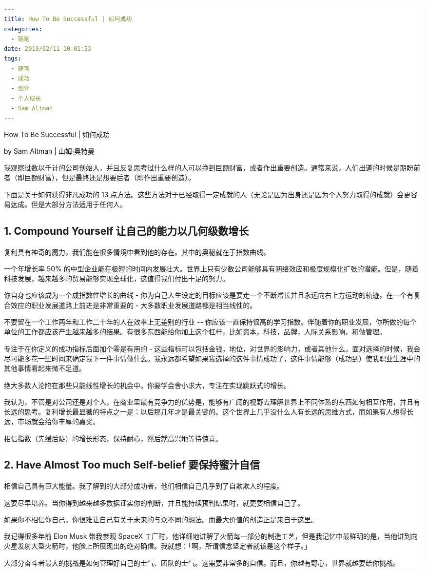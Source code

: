 ```yaml
---
title: How To Be Successful | 如何成功
categories:
  - 随笔
date: 2019/02/11 10:01:53
tags:
  - 随笔
  - 成功
  - 创业
  - 个人成长
  - Sam Altman
---
```


How To Be Successful | 如何成功

by Sam Altman | 山姆·奥特曼

我观察过数以千计的公司创始人，并且反复思考过什么样的人可以挣到巨额财富，或者作出重要创造。通常来说，人们出道的时候是期盼前者（即巨额财富），但是最终还是想要后者（即作出重要创造）。

下面是关于如何获得非凡成功的 13 点方法。这些方法对于已经取得一定成就的人（无论是因为出身还是因为个人努力取得的成就）会更容易达成。但是大部分方法适用于任何人。

## 1. Compound Yourself 让自己的能力以几何级数增长

复利具有神奇的魔力，我们能在很多情境中看到他的存在。其中的奥秘就在于指数曲线。

一个年增长率 50% 的中型企业能在极短的时间内发展壮大。世界上只有少数公司能够具有网络效应和极度规模化扩张的潜能。但是，随着科技发展，越来越多的贸易能够实现全球化，这值得我们付出十足的努力。

你自身也应该成为一个成指数性增长的曲线 - 你为自己人生设定的目标应该是要走一个不断增长并且永远向右上方运动的轨迹。在一个有复合效应的职业发展道路上前进是非常重要的 - 大多数职业发展道路都是相当线性的。

不要留在一个工作两年和工作二十年的人在效率上无差别的行业 -- 你应该一直保持很高的学习指数。伴随着你的职业发展，你所做的每个单位的工作都应该产生越来越多的结果。有很多东西能给你加上这个杠杆，比如资本，科技，品牌，人际关系影响，和做管理。

专注于在你定义的成功指标后面加个零是有用的 - 这些指标可以包括金钱，地位，对世界的影响力，或者其他什么。面对选择的时候，我会尽可能多花一些时间来确定我下一件事情做什么。我永远都希望如果我选择的这件事情成功了，这件事情能够（成功到）使我职业生涯中的其他事情看起来微不足道。

绝大多数人沦陷在那些只能线性增长的机会中。你要学会舍小求大，专注在实现跳跃式的增长。

我认为，不管是对公司还是对个人，在商业里最有竞争力的优势是，能够有广阔的视野去理解世界上不同体系的东西如何相互作用，并且有长远的思考。复利增长最显著的特点之一是：以后那几年才是最关键的。这个世界上几乎没什么人有长远的思维方式，而如果有人想得长远，市场就会给你丰厚的嘉奖。

相信指数（先缓后陡）的增长形态，保持耐心，然后就高兴地等待惊喜。

## 2. Have Almost Too much Self-belief 要保持蜜汁自信

相信自己具有巨大能量。我了解到的大部分成功者，他们相信自己几乎到了自欺欺人的程度。

这要尽早培养。当你得到越来越多数据证实你的判断，并且能持续预判结果时，就更要相信自己了。

如果你不相信你自己，你很难让自己有关于未来的与众不同的想法。而最大价值的创造正是来自于这里。

我记得很多年前 Elon Musk 带我参观 SpaceX 工厂时，他详细地讲解了火箭每一部分的制造工艺，但是我记忆中最鲜明的是，当他讲到向火星发射大型火箭时，他脸上所展现出的绝对确信。我就想：「啊，所谓信念坚定者就该是这个样子。」

大部分奋斗者最大的挑战是如何管理好自己的士气、团队的士气。这需要非常多的自信。而且，你越有野心，世界就越要给你挑战。
